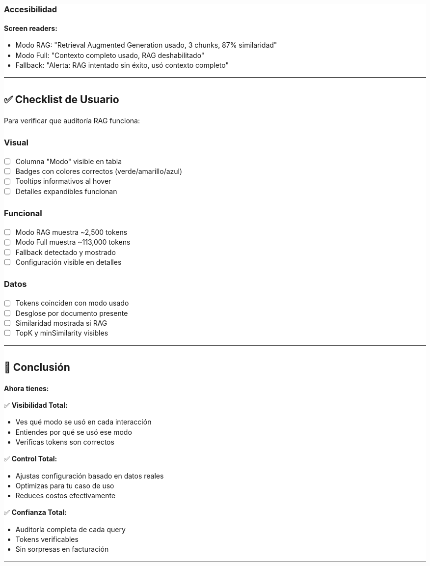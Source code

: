 ### Accesibilidad

**Screen readers:**
- Modo RAG: "Retrieval Augmented Generation usado, 3 chunks, 87% similaridad"
- Modo Full: "Contexto completo usado, RAG deshabilitado"
- Fallback: "Alerta: RAG intentado sin éxito, usó contexto completo"

---

## ✅ Checklist de Usuario

Para verificar que auditoría RAG funciona:

### Visual
- [ ] Columna "Modo" visible en tabla
- [ ] Badges con colores correctos (verde/amarillo/azul)
- [ ] Tooltips informativos al hover
- [ ] Detalles expandibles funcionan

### Funcional
- [ ] Modo RAG muestra ~2,500 tokens
- [ ] Modo Full muestra ~113,000 tokens
- [ ] Fallback detectado y mostrado
- [ ] Configuración visible en detalles

### Datos
- [ ] Tokens coinciden con modo usado
- [ ] Desglose por documento presente
- [ ] Similaridad mostrada si RAG
- [ ] TopK y minSimilarity visibles

---

## 🚀 Conclusión

**Ahora tienes:**

✅ **Visibilidad Total:**
- Ves qué modo se usó en cada interacción
- Entiendes por qué se usó ese modo
- Verificas tokens son correctos

✅ **Control Total:**
- Ajustas configuración basado en datos reales
- Optimizas para tu caso de uso
- Reduces costos efectivamente

✅ **Confianza Total:**
- Auditoría completa de cada query
- Tokens verificables
- Sin sorpresas en facturación

---